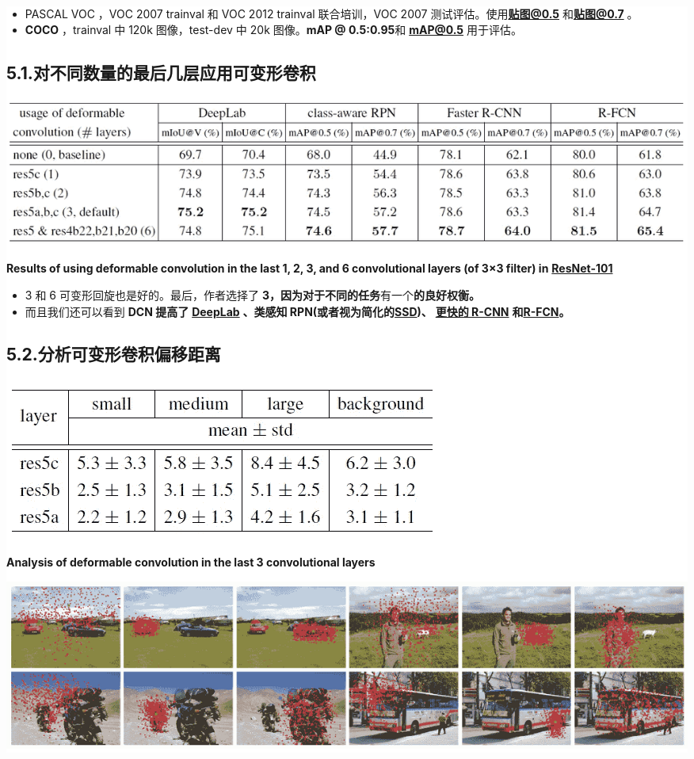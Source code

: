 *   PASCAL VOC ，VOC 2007 trainval 和 VOC 2012 trainval 联合培训，VOC 2007 测试评估。使用**贴图@0.5** 和**贴图@0.7** 。
*   **COCO** ，trainval 中 120k 图像，test-dev 中 20k 图像。**mAP @ 0.5:0.95**和 **mAP@0.5** 用于评估。

## 5.1.对不同数量的最后几层应用可变形卷积

![](img/b38bb341983d46142bbbb32810f97064.png)

**Results of using deformable convolution in the last 1, 2, 3, and 6 convolutional layers (of 3×3 filter) in** [**ResNet-101**](/review-resnet-winner-of-ilsvrc-2015-image-classification-localization-detection-e39402bfa5d8)

*   3 和 6 可变形回旋也是好的。最后，作者选择了 **3，因为对于不同的任务**有一个**的良好权衡。**
*   而且我们还可以看到 **DCN 提高了** [**DeepLab**](/review-deeplabv1-deeplabv2-atrous-convolution-semantic-segmentation-b51c5fbde92d) **、类感知 RPN(或者视为简化的**[**SSD**](/review-ssd-single-shot-detector-object-detection-851a94607d11)**)、** [**更快的 R-CNN**](/review-faster-r-cnn-object-detection-f5685cb30202) **和**[**R-FCN**](/review-r-fcn-positive-sensitive-score-maps-object-detection-91cd2389345c)**。**

## 5.2.**分析可变形卷积偏移距离**

![](img/a9deed79703450f43d39c533cec80dc7.png)

**Analysis of deformable convolution in the last 3 convolutional layers**

![](img/95dafd24df0c7a6ebb56df80390e46e7.png)

